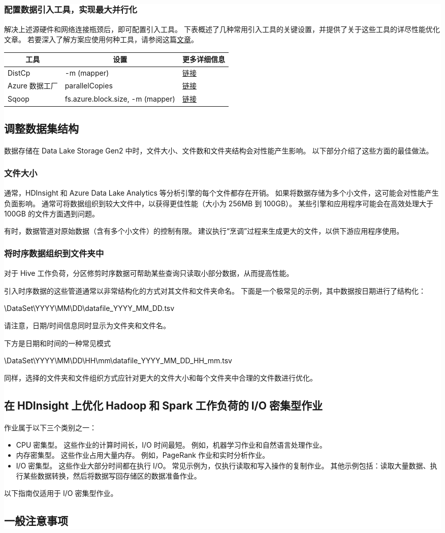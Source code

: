 ### <a name="configure-data-ingestion-tools-for-maximum-parallelization"></a>配置数据引入工具，实现最大并行化

解决上述源硬件和网络连接瓶颈后，即可配置引入工具。 下表概述了几种常用引入工具的关键设置，并提供了关于这些工具的详尽性能优化文章。  若要深入了解方案应使用何种工具，请参阅这篇[文章](data-lake-storage-data-scenarios.md)。

| 工具               | 设置     | 更多详细信息                                                                 |
|--------------------|------------------------------------------------------|------------------------------|
| DistCp            | -m (mapper)   | [链接](data-lake-storage-use-distcp.md#performance-considerations-while-using-distcp)                             |
| Azure 数据工厂| parallelCopies    | [链接](../../data-factory/copy-activity-performance.md)                          |
| Sqoop           | fs.azure.block.size, -m (mapper)    |   [链接](https://docs.microsoft.com/archive/blogs/shanyu/performance-tuning-for-hdinsight-storm-and-microsoft-azure-eventhubs)        |

## <a name="structure-your-data-set"></a>调整数据集结构

数据存储在 Data Lake Storage Gen2 中时，文件大小、文件数和文件夹结构会对性能产生影响。  以下部分介绍了这些方面的最佳做法。  

### <a name="file-size"></a>文件大小

通常，HDInsight 和 Azure Data Lake Analytics 等分析引擎的每个文件都存在开销。 如果将数据存储为多个小文件，这可能会对性能产生负面影响。 通常可将数据组织到较大文件中，以获得更佳性能（大小为 256MB 到 100GB）。 某些引擎和应用程序可能会在高效处理大于 100GB 的文件方面遇到问题。

有时，数据管道对原始数据（含有多个小文件）的控制有限。 建议执行“烹调”过程来生成更大的文件，以供下游应用程序使用。

### <a name="organizing-time-series-data-in-folders"></a>将时序数据组织到文件夹中

对于 Hive 工作负荷，分区修剪时序数据可帮助某些查询只读取小部分数据，从而提高性能。    

引入时序数据的这些管道通常以非常结构化的方式对其文件和文件夹命名。 下面是一个极常见的示例，其中数据按日期进行了结构化：

\DataSet\YYYY\MM\DD\datafile_YYYY_MM_DD.tsv

请注意，日期/时间信息同时显示为文件夹和文件名。

下方是日期和时间的一种常见模式

\DataSet\YYYY\MM\DD\HH\mm\datafile_YYYY_MM_DD_HH_mm.tsv

同样，选择的文件夹和文件组织方式应针对更大的文件大小和每个文件夹中合理的文件数进行优化。

## <a name="optimizing-io-intensive-jobs-on-hadoop-and-spark-workloads-on-hdinsight"></a>在 HDInsight 上优化 Hadoop 和 Spark 工作负荷的 I/O 密集型作业

作业属于以下三个类别之一：

* CPU 密集型。  这些作业的计算时间长，I/O 时间最短。  例如，机器学习作业和自然语言处理作业。  
* 内存密集型。  这些作业占用大量内存。  例如，PageRank 作业和实时分析作业。  
* I/O 密集型。  这些作业大部分时间都在执行 I/O。  常见示例为，仅执行读取和写入操作的复制作业。  其他示例包括：读取大量数据、执行某些数据转换，然后将数据写回存储区的数据准备作业。  

以下指南仅适用于 I/O 密集型作业。

## <a name="general-considerations"></a>一般注意事项
